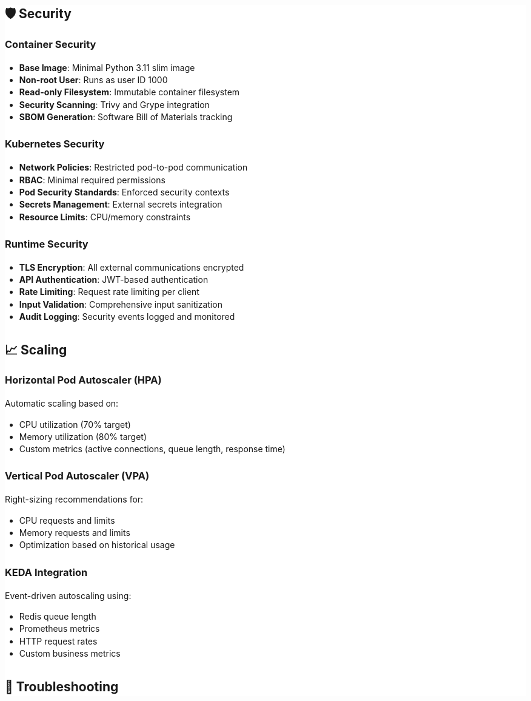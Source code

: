 ## 🛡️ Security

### Container Security

- **Base Image**: Minimal Python 3.11 slim image
- **Non-root User**: Runs as user ID 1000
- **Read-only Filesystem**: Immutable container filesystem
- **Security Scanning**: Trivy and Grype integration
- **SBOM Generation**: Software Bill of Materials tracking

### Kubernetes Security

- **Network Policies**: Restricted pod-to-pod communication
- **RBAC**: Minimal required permissions
- **Pod Security Standards**: Enforced security contexts
- **Secrets Management**: External secrets integration
- **Resource Limits**: CPU/memory constraints

### Runtime Security

- **TLS Encryption**: All external communications encrypted
- **API Authentication**: JWT-based authentication
- **Rate Limiting**: Request rate limiting per client
- **Input Validation**: Comprehensive input sanitization
- **Audit Logging**: Security events logged and monitored

## 📈 Scaling

### Horizontal Pod Autoscaler (HPA)

Automatic scaling based on:
- CPU utilization (70% target)
- Memory utilization (80% target)
- Custom metrics (active connections, queue length, response time)

### Vertical Pod Autoscaler (VPA)

Right-sizing recommendations for:
- CPU requests and limits
- Memory requests and limits
- Optimization based on historical usage

### KEDA Integration

Event-driven autoscaling using:
- Redis queue length
- Prometheus metrics
- HTTP request rates
- Custom business metrics

## 🔧 Troubleshooting
